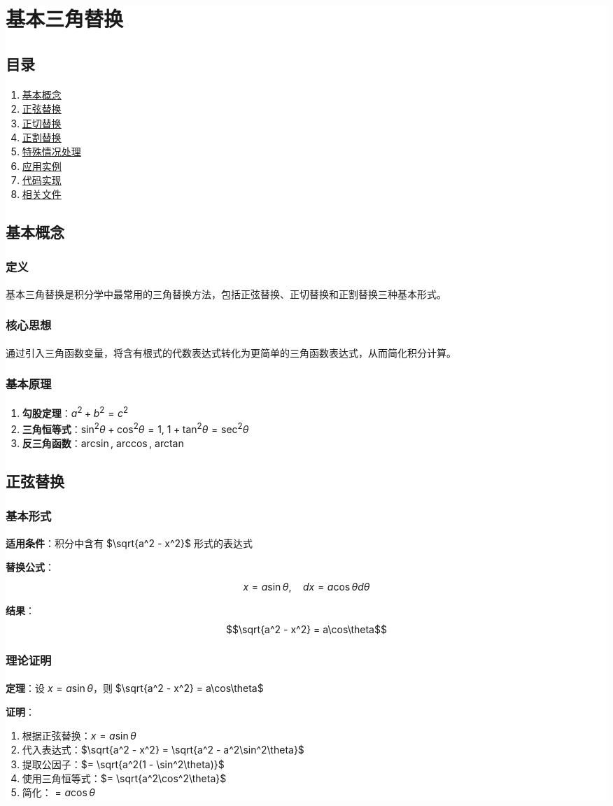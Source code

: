 # 基本三角替换

## 目录

1. [基本概念](#基本概念)
2. [正弦替换](#正弦替换)
3. [正切替换](#正切替换)
4. [正割替换](#正割替换)
5. [特殊情况处理](#特殊情况处理)
6. [应用实例](#应用实例)
7. [代码实现](#代码实现)
8. [相关文件](#相关文件)

## 基本概念

### 定义

基本三角替换是积分学中最常用的三角替换方法，包括正弦替换、正切替换和正割替换三种基本形式。

### 核心思想

通过引入三角函数变量，将含有根式的代数表达式转化为更简单的三角函数表达式，从而简化积分计算。

### 基本原理

1. **勾股定理**：$a^2 + b^2 = c^2$
2. **三角恒等式**：$\sin^2\theta + \cos^2\theta = 1$, $1 + \tan^2\theta = \sec^2\theta$
3. **反三角函数**：$\arcsin$, $\arccos$, $\arctan$

## 正弦替换

### 基本形式

**适用条件**：积分中含有 $\sqrt{a^2 - x^2}$ 形式的表达式

**替换公式**：
$$x = a\sin\theta, \quad dx = a\cos\theta d\theta$$

**结果**：
$$\sqrt{a^2 - x^2} = a\cos\theta$$

### 理论证明

**定理**：设 $x = a\sin\theta$，则 $\sqrt{a^2 - x^2} = a\cos\theta$

**证明**：

1. 根据正弦替换：$x = a\sin\theta$
2. 代入表达式：$\sqrt{a^2 - x^2} = \sqrt{a^2 - a^2\sin^2\theta}$
3. 提取公因子：$= \sqrt{a^2(1 - \sin^2\theta)}$
4. 使用三角恒等式：$= \sqrt{a^2\cos^2\theta}$
5. 简化：$= a\cos\theta$

